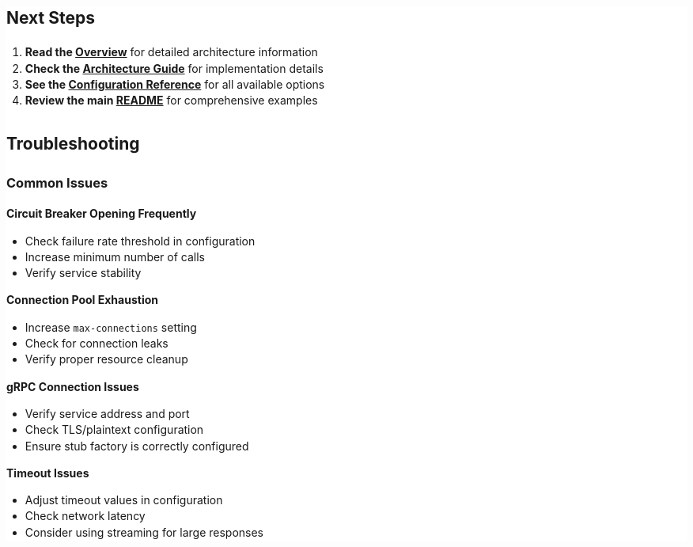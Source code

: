 ## Next Steps

1. **Read the [Overview](OVERVIEW.md)** for detailed architecture information
2. **Check the [Architecture Guide](ARCHITECTURE.md)** for implementation details  
3. **See the [Configuration Reference](CONFIGURATION.md)** for all available options
4. **Review the main [README](../README.md)** for comprehensive examples

## Troubleshooting

### Common Issues

**Circuit Breaker Opening Frequently**
- Check failure rate threshold in configuration
- Increase minimum number of calls
- Verify service stability

**Connection Pool Exhaustion**
- Increase `max-connections` setting
- Check for connection leaks
- Verify proper resource cleanup

**gRPC Connection Issues**
- Verify service address and port
- Check TLS/plaintext configuration
- Ensure stub factory is correctly configured

**Timeout Issues**
- Adjust timeout values in configuration
- Check network latency
- Consider using streaming for large responses